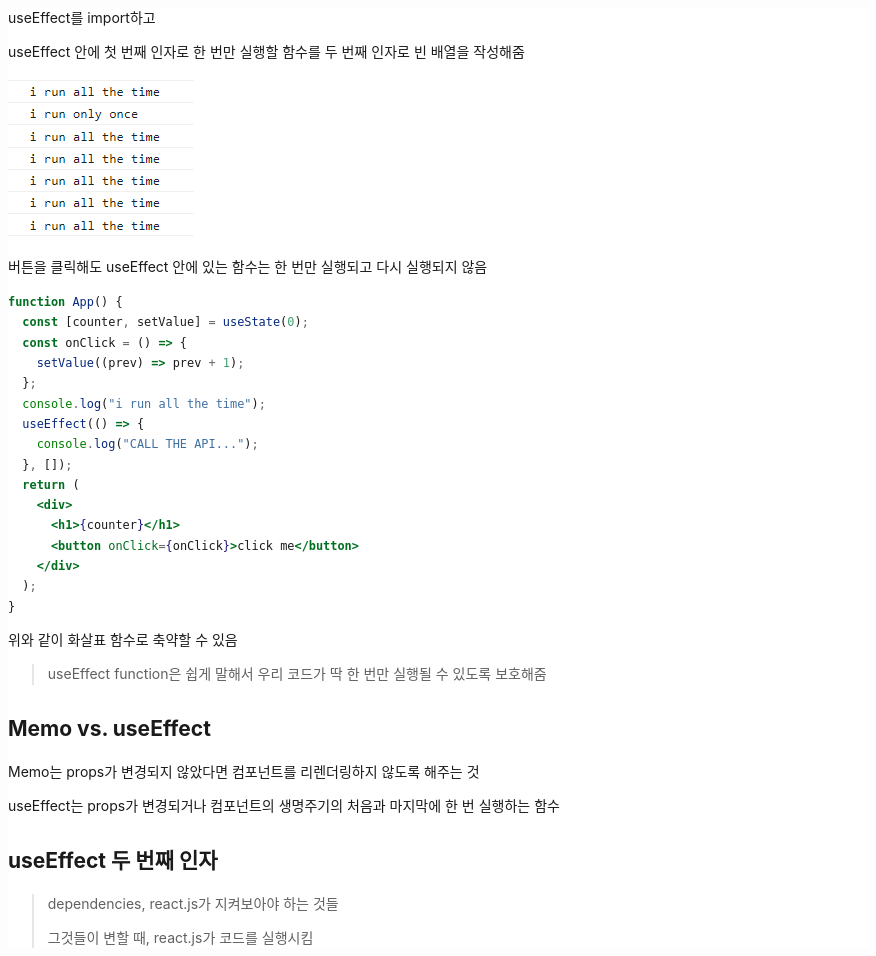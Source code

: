 useEffect를 import하고

useEffect 안에 첫 번째 인자로 한 번만 실행할 함수를 두 번째 인자로 빈 배열을 작성해줌

![image-20230426193400155](8.effects.assets/image-20230426193400155.png)

버튼을 클릭해도 useEffect 안에 있는 함수는 한 번만 실행되고 다시 실행되지 않음



```jsx
function App() {
  const [counter, setValue] = useState(0);
  const onClick = () => {
    setValue((prev) => prev + 1);
  };
  console.log("i run all the time");
  useEffect(() => {
    console.log("CALL THE API...");
  }, []);
  return (
    <div>
      <h1>{counter}</h1>
      <button onClick={onClick}>click me</button>
    </div>
  );
}
```

위와 같이 화살표 함수로 축약할 수 있음



> useEffect function은 쉽게 말해서 우리 코드가 딱 한 번만 실행될 수 있도록 보호해줌



## Memo vs. useEffect

Memo는 props가 변경되지 않았다면 컴포넌트를 리렌더링하지 않도록 해주는 것

useEffect는 props가 변경되거나 컴포넌트의 생명주기의 처음과 마지막에 한 번 실행하는 함수



## useEffect 두 번째 인자

> dependencies, react.js가 지켜보아야 하는 것들
>
> 그것들이 변할 때, react.js가 코드를 실행시킴
